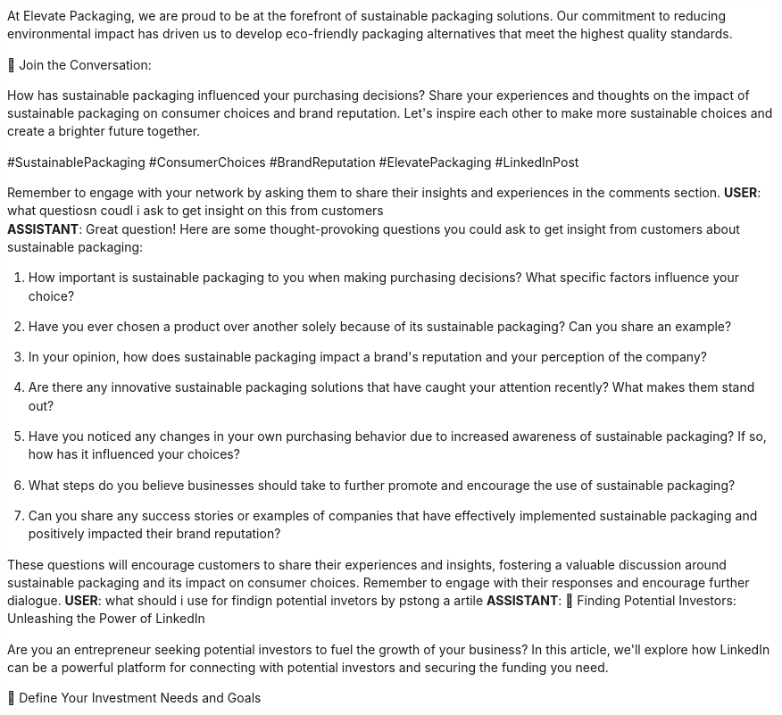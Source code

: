 At Elevate Packaging, we are proud to be at the forefront of sustainable packaging solutions. Our commitment to reducing environmental impact has driven us to develop eco-friendly packaging alternatives that meet the highest quality standards.



🤔 Join the Conversation:

How has sustainable packaging influenced your purchasing decisions? Share your experiences and thoughts on the impact of sustainable packaging on consumer choices and brand reputation. Let's inspire each other to make more sustainable choices and create a brighter future together.



#SustainablePackaging #ConsumerChoices #BrandReputation #ElevatePackaging #LinkedInPost



Remember to engage with your network by asking them to share their insights and experiences in the comments section.
**USER**: what questiosn  coudl i  ask to   get insight on this  from customers  
**ASSISTANT**: Great question! Here are some thought-provoking questions you could ask to get insight from customers about sustainable packaging:



1. How important is sustainable packaging to you when making purchasing decisions? What specific factors influence your choice?

2. Have you ever chosen a product over another solely because of its sustainable packaging? Can you share an example?

3. In your opinion, how does sustainable packaging impact a brand's reputation and your perception of the company?

4. Are there any innovative sustainable packaging solutions that have caught your attention recently? What makes them stand out?

5. Have you noticed any changes in your own purchasing behavior due to increased awareness of sustainable packaging? If so, how has it influenced your choices?

6. What steps do you believe businesses should take to further promote and encourage the use of sustainable packaging?

7. Can you share any success stories or examples of companies that have effectively implemented sustainable packaging and positively impacted their brand reputation?



These questions will encourage customers to share their experiences and insights, fostering a valuable discussion around sustainable packaging and its impact on consumer choices. Remember to engage with their responses and encourage further dialogue.
**USER**: what should i  use for  findign  potential invetors   by  pstong a artile 
**ASSISTANT**: 🚀 Finding Potential Investors: Unleashing the Power of LinkedIn



Are you an entrepreneur seeking potential investors to fuel the growth of your business? In this article, we'll explore how LinkedIn can be a powerful platform for connecting with potential investors and securing the funding you need.



💼 Define Your Investment Needs and Goals
